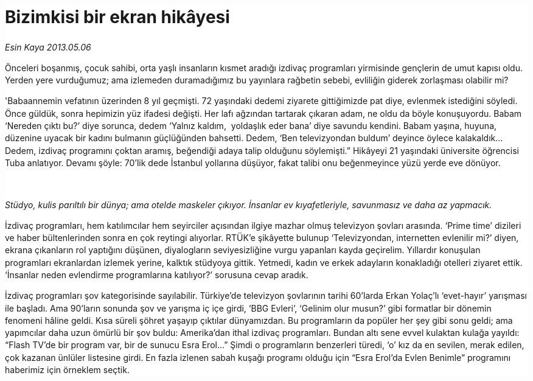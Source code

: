 # Bizimkisi bir ekran hikâyesi

*Esin Kaya 2013.05.06*

<div class="news-detail-text-todays">
 <div>
 </div>
 <div>
 </div>
 <div id="newsSpot">
  <font class="detail-spot">
   Önceleri boşanmış, çocuk sahibi, orta yaşlı insanların kısmet aradığı izdivaç programları yirmisinde gençlerin de umut kapısı oldu. Yerden yere vurduğumuz; ama izlemeden duramadığımız bu yayınlara rağbetin sebebi, evliliğin giderek zorlaşması olabilir mi?
  </font>
 </div>
 <div id="newsText">
  <font class="detail-text">
   <p>
    'Babaannemin vefatının üzerinden 8 yıl geçmişti. 72 yaşındaki dedemi ziyarete gittiğimizde pat diye, evlenmek istediğini söyledi. Önce güldük, sonra hepimizin yüz ifadesi değişti. Her lafı ağzından tartarak çıkaran adam, ne oldu da böyle konuşuyordu. Babam ‘Nereden çıktı bu?’ diye sorunca, dedem ‘Yalnız kaldım,  yoldaşlık eder bana’ diye savundu kendini. Babam yaşına, huyuna, düzenine uyacak bir kadını bulmanın güçlüğünden bahsetti. Dedem, ‘Ben televizyondan buldum’ deyince öylece kalakaldık... Dedem, izdivaç programını çoktan aramış, beğendiği adaya talip olduğunu söylemişti.” Hikâyeyi 21 yaşındaki üniversite öğrencisi Tuba anlatıyor. Devamı şöyle: 70’lik dede İstanbul yollarına düşüyor, fakat talibi onu beğenmeyince yüzü yerde eve dönüyor.
   </p>
   <p>
    <img alt="" src="http://web.archive.org/web/20130729085153im_/http://medya.aksiyon.com.tr/aksiyon/2013/05/06/kapak-evlilik-programi-(7).jpg"/>
   </p>
   <p>
    <em>
     Stüdyo, kulis parıltılı bir dünya; ama otelde maskeler çıkıyor. İnsanlar ev kıyafetleriyle, savunmasız ve daha az yapmacık.
    </em>
   </p>
   <p>
    İzdivaç programları, hem katılımcılar hem seyirciler açısından ilgiye mazhar olmuş televizyon şovları arasında. ‘Prime time’ dizileri ve haber bültenlerinden sonra en çok reytingi alıyorlar. RTÜK’e şikâyette bulunup ‘Televizyondan, internetten evlenilir mi?’ diyen, ekrana çıkanların rol yaptığını düşünen, diyalogların seviyesizliğine vurgu yapanları kayda geçirelim. Yıllardır konuşulan programları ekranlardan izlemek yerine, kalktık stüdyoya gittik. Yetmedi, kadın ve erkek adayların konakladığı otelleri ziyaret ettik. ‘İnsanlar neden evlendirme programlarına katılıyor?’ sorusuna cevap aradık.
   </p>
   <p>
    İzdivaç programları şov kategorisinde sayılabilir. Türkiye’de televizyon şovlarının tarihi 60’larda Erkan Yolaç’lı ‘evet-hayır’ yarışması ile başladı. Ama 90’ların sonunda şov ve yarışma iç içe girdi, ‘BBG Evleri’, ‘Gelinim olur musun?’ gibi formatlar bir dönemin fenomeni hâline geldi. Kısa süreli şöhret yaşayıp çıktılar dünyamızdan. Bu programların da popüler her şey gibi sonu geldi; ama yapımcılar daha uzun ömürlü bir şov buldu: Amerika’dan ithal izdivaç programları. Bundan altı sene evvel kulaktan kulağa yayıldı: “Flash TV’de bir program var, bir de sunucu Esra Erol...” Şimdi o programların benzerleri türedi, ‘o’ kız da en sevilen, merak edilen, çok kazanan ünlüler listesine girdi. En fazla izlenen sabah kuşağı programı olduğu için “Esra Erol’da Evlen Benimle” programını haberimiz için örneklem seçtik.
   </p>
   <p>